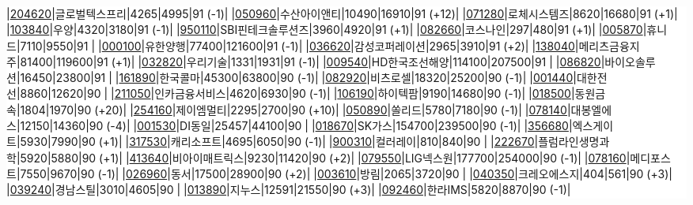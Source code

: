 |[204620](https://finance.daum.net/quotes/A204620)|글로벌텍스프리|4265|4995|91 (-1)|
|[050960](https://finance.daum.net/quotes/A050960)|수산아이앤티|10490|16910|91 (+12)|
|[071280](https://finance.daum.net/quotes/A071280)|로체시스템즈|8620|16680|91 (+1)|
|[103840](https://finance.daum.net/quotes/A103840)|우양|4320|3180|91 (-1)|
|[950110](https://finance.daum.net/quotes/A950110)|SBI핀테크솔루션즈|3960|4920|91 (+1)|
|[082660](https://finance.daum.net/quotes/A082660)|코스나인|297|480|91 (+1)|
|[005870](https://finance.daum.net/quotes/A005870)|휴니드|7110|9550|91 |
|[000100](https://finance.daum.net/quotes/A000100)|유한양행|77400|121600|91 (-1)|
|[036620](https://finance.daum.net/quotes/A036620)|감성코퍼레이션|2965|3910|91 (+2)|
|[138040](https://finance.daum.net/quotes/A138040)|메리츠금융지주|81400|119600|91 (+1)|
|[032820](https://finance.daum.net/quotes/A032820)|우리기술|1331|1931|91 (-1)|
|[009540](https://finance.daum.net/quotes/A009540)|HD한국조선해양|114100|207500|91 |
|[086820](https://finance.daum.net/quotes/A086820)|바이오솔루션|16450|23800|91 |
|[161890](https://finance.daum.net/quotes/A161890)|한국콜마|45300|63800|90 (-1)|
|[082920](https://finance.daum.net/quotes/A082920)|비츠로셀|18320|25200|90 (-1)|
|[001440](https://finance.daum.net/quotes/A001440)|대한전선|8860|12620|90 |
|[211050](https://finance.daum.net/quotes/A211050)|인카금융서비스|4620|6930|90 (-1)|
|[106190](https://finance.daum.net/quotes/A106190)|하이텍팜|9190|14680|90 (-1)|
|[018500](https://finance.daum.net/quotes/A018500)|동원금속|1804|1970|90 (+20)|
|[254160](https://finance.daum.net/quotes/A254160)|제이엠멀티|2295|2700|90 (+10)|
|[050890](https://finance.daum.net/quotes/A050890)|쏠리드|5780|7180|90 (-1)|
|[078140](https://finance.daum.net/quotes/A078140)|대봉엘에스|12150|14360|90 (-4)|
|[001530](https://finance.daum.net/quotes/A001530)|DI동일|25457|44100|90 |
|[018670](https://finance.daum.net/quotes/A018670)|SK가스|154700|239500|90 (-1)|
|[356680](https://finance.daum.net/quotes/A356680)|엑스게이트|5930|7990|90 (+1)|
|[317530](https://finance.daum.net/quotes/A317530)|캐리소프트|4695|6050|90 (-1)|
|[900310](https://finance.daum.net/quotes/A900310)|컬러레이|810|840|90 |
|[222670](https://finance.daum.net/quotes/A222670)|플럼라인생명과학|5920|5880|90 (+1)|
|[413640](https://finance.daum.net/quotes/A413640)|비아이매트릭스|9230|11420|90 (+2)|
|[079550](https://finance.daum.net/quotes/A079550)|LIG넥스원|177700|254000|90 (-1)|
|[078160](https://finance.daum.net/quotes/A078160)|메디포스트|7550|9670|90 (-1)|
|[026960](https://finance.daum.net/quotes/A026960)|동서|17500|28900|90 (+2)|
|[003610](https://finance.daum.net/quotes/A003610)|방림|2065|3720|90 |
|[040350](https://finance.daum.net/quotes/A040350)|크레오에스지|404|561|90 (+3)|
|[039240](https://finance.daum.net/quotes/A039240)|경남스틸|3010|4605|90 |
|[013890](https://finance.daum.net/quotes/A013890)|지누스|12591|21550|90 (+3)|
|[092460](https://finance.daum.net/quotes/A092460)|한라IMS|5820|8870|90 (-1)|